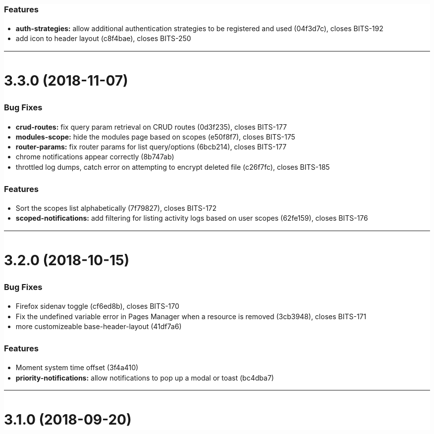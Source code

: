 
### Features

* **auth-strategies:** allow additional authentication strategies to be registered and used   (04f3d7c), closes BITS-192
* add icon to header layout   (c8f4bae), closes BITS-250

---

<a name="3.3.0"></a>
# 3.3.0 (2018-11-07)


### Bug Fixes

* **crud-routes:** fix query param retrieval on CRUD routes   (0d3f235), closes BITS-177
* **modules-scope:** hide the modules page based on scopes   (e50f8f7), closes BITS-175
* **router-params:** fix router params for list query/options   (6bcb214), closes BITS-177
* chrome notifications appear correctly   (8b747ab)
* throttled log dumps, catch error on attempting to encrypt deleted file   (c26f7fc), closes BITS-185


### Features

* Sort the scopes list alphabetically   (7f79827), closes BITS-172
* **scoped-notifications:** add filtering for listing activity logs based on user scopes   (62fe159), closes BITS-176

---

<a name="3.2.0"></a>
# 3.2.0 (2018-10-15)


### Bug Fixes

* Firefox sidenav toggle   (cf6ed8b), closes BITS-170
* Fix the undefined variable error in Pages Manager when a resource is removed   (3cb3948), closes BITS-171
* more customizeable base-header-layout   (41df7a6) 


### Features

* Moment system time offset   (3f4a410)
* **priority-notifications:** allow notifications to pop up a modal or toast   (bc4dba7)

---

<a name="3.1.0"></a>
# 3.1.0 (2018-09-20)

